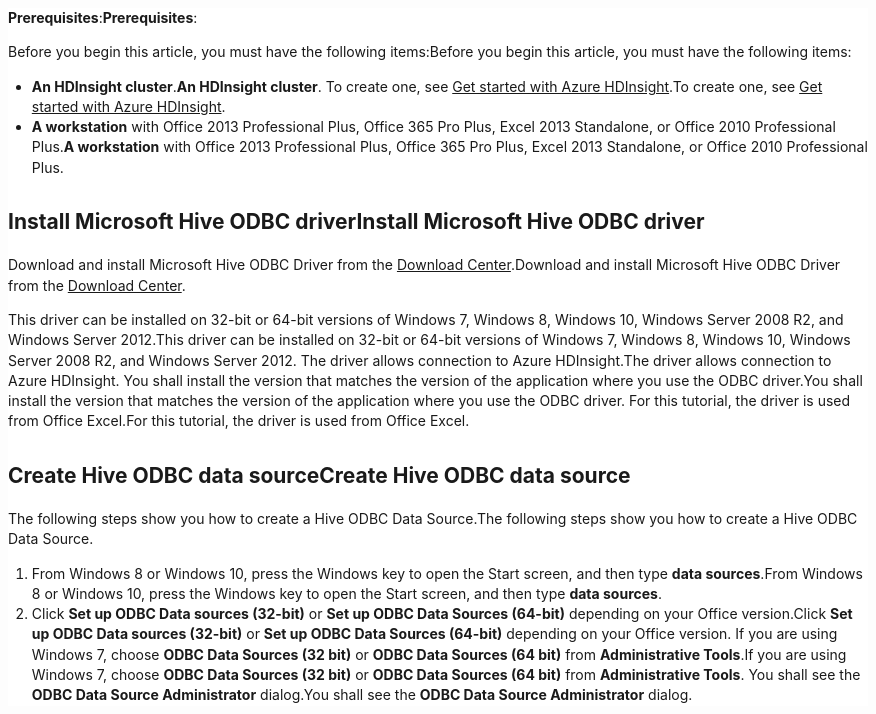 

<span data-ttu-id="31ae2-109">**Prerequisites**:</span><span class="sxs-lookup"><span data-stu-id="31ae2-109">**Prerequisites**:</span></span>

<span data-ttu-id="31ae2-110">Before you begin this article, you must have the following items:</span><span class="sxs-lookup"><span data-stu-id="31ae2-110">Before you begin this article, you must have the following items:</span></span>

* <span data-ttu-id="31ae2-111">**An HDInsight cluster**.</span><span class="sxs-lookup"><span data-stu-id="31ae2-111">**An HDInsight cluster**.</span></span> <span data-ttu-id="31ae2-112">To create one, see [Get started with Azure HDInsight](apache-hadoop-linux-tutorial-get-started.md).</span><span class="sxs-lookup"><span data-stu-id="31ae2-112">To create one, see [Get started with Azure HDInsight](apache-hadoop-linux-tutorial-get-started.md).</span></span>
* <span data-ttu-id="31ae2-113">**A workstation** with Office 2013 Professional Plus, Office 365 Pro Plus, Excel 2013 Standalone, or Office 2010 Professional Plus.</span><span class="sxs-lookup"><span data-stu-id="31ae2-113">**A workstation** with Office 2013 Professional Plus, Office 365 Pro Plus, Excel 2013 Standalone, or Office 2010 Professional Plus.</span></span>

## <a name="install-microsoft-hive-odbc-driver"></a><span data-ttu-id="31ae2-114">Install Microsoft Hive ODBC driver</span><span class="sxs-lookup"><span data-stu-id="31ae2-114">Install Microsoft Hive ODBC driver</span></span>
<span data-ttu-id="31ae2-115">Download and install Microsoft Hive ODBC Driver from the [Download Center][hive-odbc-driver-download].</span><span class="sxs-lookup"><span data-stu-id="31ae2-115">Download and install Microsoft Hive ODBC Driver from the [Download Center][hive-odbc-driver-download].</span></span>

<span data-ttu-id="31ae2-116">This driver can be installed on 32-bit or 64-bit versions of Windows 7, Windows 8, Windows 10, Windows Server 2008 R2, and Windows Server 2012.</span><span class="sxs-lookup"><span data-stu-id="31ae2-116">This driver can be installed on 32-bit or 64-bit versions of Windows 7, Windows 8, Windows 10, Windows Server 2008 R2, and Windows Server 2012.</span></span> <span data-ttu-id="31ae2-117">The driver allows connection to Azure HDInsight.</span><span class="sxs-lookup"><span data-stu-id="31ae2-117">The driver allows connection to Azure HDInsight.</span></span> <span data-ttu-id="31ae2-118">You shall install the version that matches the version of the application where you use the ODBC driver.</span><span class="sxs-lookup"><span data-stu-id="31ae2-118">You shall install the version that matches the version of the application where you use the ODBC driver.</span></span> <span data-ttu-id="31ae2-119">For this tutorial, the driver is used from Office Excel.</span><span class="sxs-lookup"><span data-stu-id="31ae2-119">For this tutorial, the driver is used from Office Excel.</span></span>

## <a name="create-hive-odbc-data-source"></a><span data-ttu-id="31ae2-120">Create Hive ODBC data source</span><span class="sxs-lookup"><span data-stu-id="31ae2-120">Create Hive ODBC data source</span></span>
<span data-ttu-id="31ae2-121">The following steps show you how to create a Hive ODBC Data Source.</span><span class="sxs-lookup"><span data-stu-id="31ae2-121">The following steps show you how to create a Hive ODBC Data Source.</span></span>

1. <span data-ttu-id="31ae2-122">From Windows 8 or Windows 10, press the Windows key to open the Start screen, and then type **data sources**.</span><span class="sxs-lookup"><span data-stu-id="31ae2-122">From Windows 8 or Windows 10, press the Windows key to open the Start screen, and then type **data sources**.</span></span>
2. <span data-ttu-id="31ae2-123">Click **Set up ODBC Data sources (32-bit)** or **Set up ODBC Data Sources (64-bit)** depending on your Office version.</span><span class="sxs-lookup"><span data-stu-id="31ae2-123">Click **Set up ODBC Data sources (32-bit)** or **Set up ODBC Data Sources (64-bit)** depending on your Office version.</span></span> <span data-ttu-id="31ae2-124">If you are using Windows 7, choose **ODBC Data Sources (32 bit)** or **ODBC Data Sources (64 bit)** from **Administrative Tools**.</span><span class="sxs-lookup"><span data-stu-id="31ae2-124">If you are using Windows 7, choose **ODBC Data Sources (32 bit)** or **ODBC Data Sources (64 bit)** from **Administrative Tools**.</span></span> <span data-ttu-id="31ae2-125">You shall see the **ODBC Data Source Administrator** dialog.</span><span class="sxs-lookup"><span data-stu-id="31ae2-125">You shall see the **ODBC Data Source Administrator** dialog.</span></span>
   

[hdinsight-analyze-flight-data]: hdinsight-analyze-flight-delay-data.md
[hdinsight-upload-data]: ../hdinsight-upload-data.md
[hdinsight-power-query]: ../hdinsight-connect-excel-power-query.md
[hive-odbc-driver-download]: http://go.microsoft.com/fwlink/?LinkID=286698